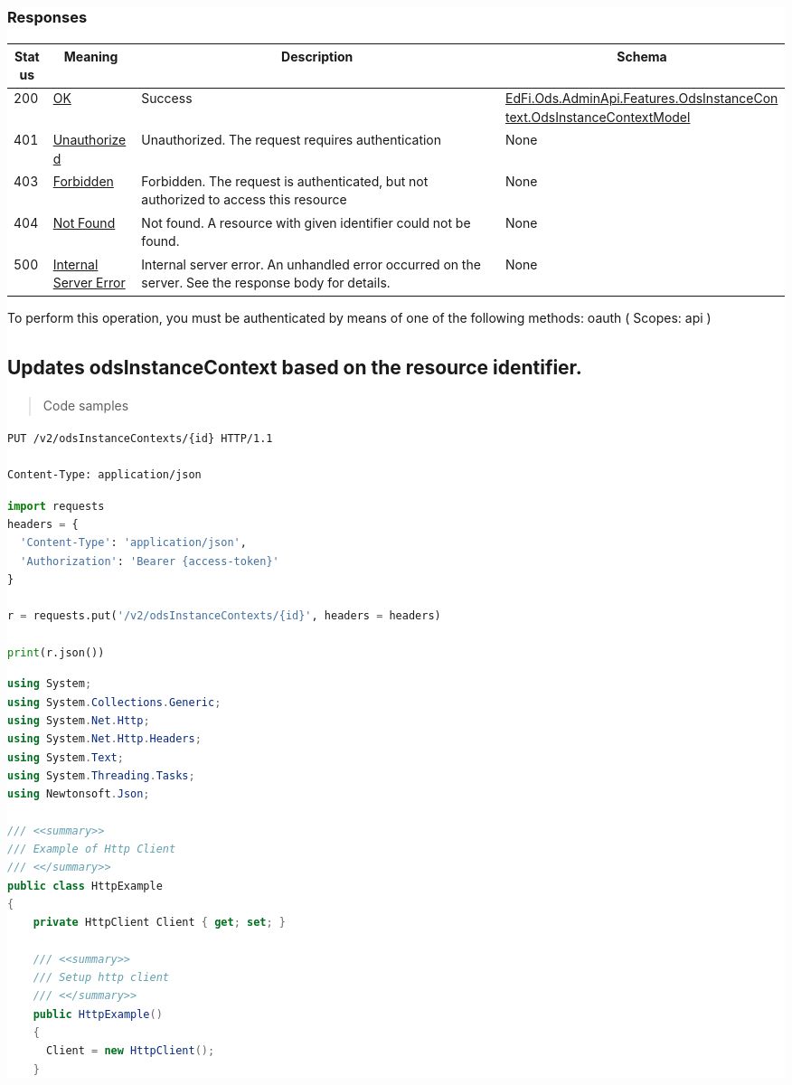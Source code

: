 <h3 id="retrieves-a-specific-odsinstancecontext-based-on-the-identifier.-responses">Responses</h3>

|Status|Meaning|Description|Schema|
|---|---|---|---|
|200|[OK](https://tools.ietf.org/html/rfc7231#section-6.3.1)|Success|[EdFi.Ods.AdminApi.Features.OdsInstanceContext.OdsInstanceContextModel](#schemaedfi.ods.adminapi.features.odsinstancecontext.odsinstancecontextmodel)|
|401|[Unauthorized](https://tools.ietf.org/html/rfc7235#section-3.1)|Unauthorized. The request requires authentication|None|
|403|[Forbidden](https://tools.ietf.org/html/rfc7231#section-6.5.3)|Forbidden. The request is authenticated, but not authorized to access this resource|None|
|404|[Not Found](https://tools.ietf.org/html/rfc7231#section-6.5.4)|Not found. A resource with given identifier could not be found.|None|
|500|[Internal Server Error](https://tools.ietf.org/html/rfc7231#section-6.6.1)|Internal server error. An unhandled error occurred on the server. See the response body for details.|None|

<aside class="warning">
To perform this operation, you must be authenticated by means of one of the following methods:
oauth ( Scopes: api )
</aside>

## Updates odsInstanceContext based on the resource identifier.

> Code samples

```http
PUT /v2/odsInstanceContexts/{id} HTTP/1.1

Content-Type: application/json

```

```python
import requests
headers = {
  'Content-Type': 'application/json',
  'Authorization': 'Bearer {access-token}'
}

r = requests.put('/v2/odsInstanceContexts/{id}', headers = headers)

print(r.json())

```

```csharp
using System;
using System.Collections.Generic;
using System.Net.Http;
using System.Net.Http.Headers;
using System.Text;
using System.Threading.Tasks;
using Newtonsoft.Json;

/// <<summary>>
/// Example of Http Client
/// <</summary>>
public class HttpExample
{
    private HttpClient Client { get; set; }

    /// <<summary>>
    /// Setup http client
    /// <</summary>>
    public HttpExample()
    {
      Client = new HttpClient();
    }
```